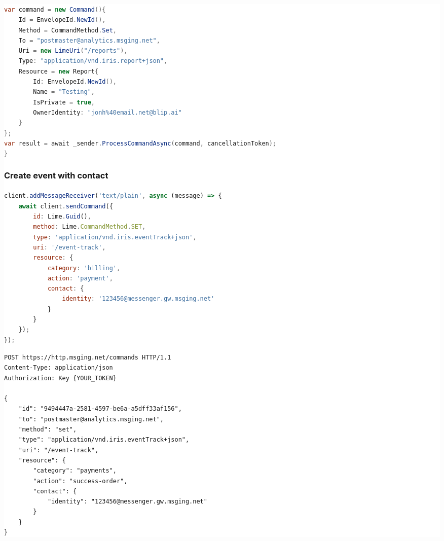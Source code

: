 ```csharp
var command = new Command(){
    Id = EnvelopeId.NewId(),
    Method = CommandMethod.Set,
    To = "postmaster@analytics.msging.net",
    Uri = new LimeUri("/reports"),
    Type: "application/vnd.iris.report+json",
    Resource = new Report{
        Id: EnvelopeId.NewId(),
        Name = "Testing",
        IsPrivate = true,
        OwnerIdentity: "jonh%40email.net@blip.ai"
    }
};
var result = await _sender.ProcessCommandAsync(command, cancellationToken);
}
```

### Create event with contact

```javascript
client.addMessageReceiver('text/plain', async (message) => {
    await client.sendCommand({
        id: Lime.Guid(),
        method: Lime.CommandMethod.SET,
        type: 'application/vnd.iris.eventTrack+json',
        uri: '/event-track',
        resource: {
            category: 'billing',
            action: 'payment',
            contact: {
                identity: '123456@messenger.gw.msging.net'
            }
        }
    });
});
```

```http
POST https://http.msging.net/commands HTTP/1.1
Content-Type: application/json
Authorization: Key {YOUR_TOKEN}

{
    "id": "9494447a-2581-4597-be6a-a5dff33af156",
    "to": "postmaster@analytics.msging.net",
    "method": "set",
    "type": "application/vnd.iris.eventTrack+json",
    "uri": "/event-track",
    "resource": {
        "category": "payments",
        "action": "success-order",
        "contact": { 
            "identity": "123456@messenger.gw.msging.net"
        }
    }
}
```
